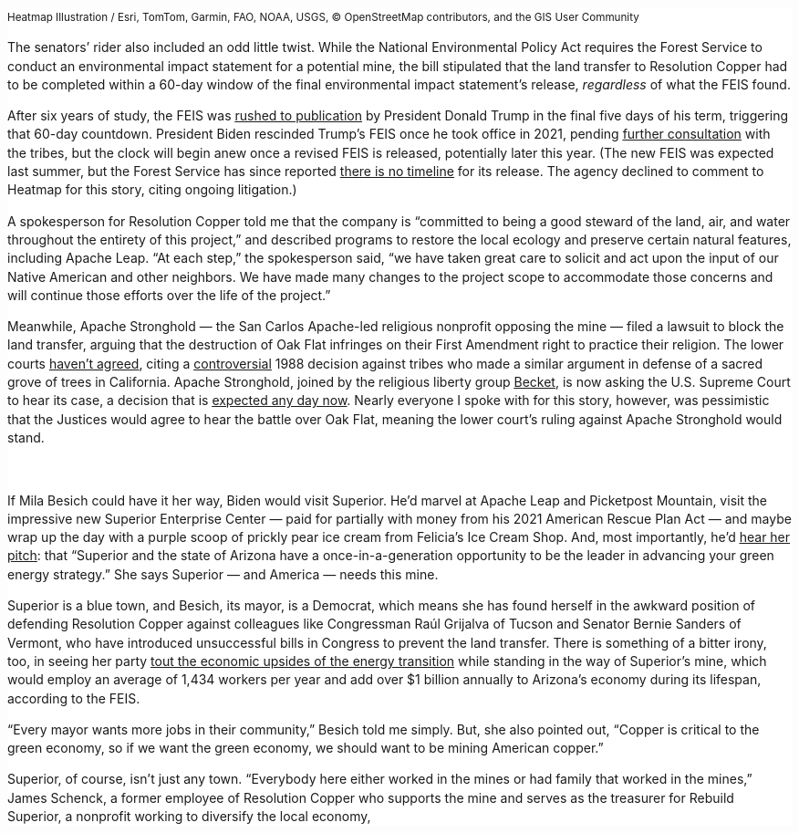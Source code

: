 <small class="image-media media-photo-credit" placeholder="Add Photo Credit...">Heatmap Illustration / Esri, TomTom, Garmin, FAO, NOAA, USGS, © OpenStreetMap contributors, and the GIS User Community</small></p><p>The senators’ rider also included an odd little twist. While the National Environmental Policy Act requires the Forest Service to conduct an environmental impact statement for a potential mine, the bill stipulated that the land transfer to Resolution Copper had to be completed within a 60-day window of the final environmental impact statement’s release, <em><em>regardless</em></em> of what the FEIS found.</p><p>After six years of study, the FEIS was <a href="https://www.theguardian.com/environment/2020/nov/24/trump-mining-arizona-holy-land-oak-flat-tribes" rel="noopener noreferrer" target="_blank"><u>rushed to publication</u></a> by President Donald Trump in the final five days of his term, triggering that 60-day countdown. President Biden rescinded Trump’s FEIS once he took office in 2021, pending <a href="https://www.azcentral.com/story/news/local/arizona/2021/03/01/forest-service-delays-oak-flat-land-swap-copper-mine-plan/6875101002/" rel="noopener noreferrer" target="_blank"><u>further consultation</u></a> with the tribes, but the clock will begin anew once a revised FEIS is released, potentially later this year. (The new FEIS was expected last summer, but the Forest Service has since reported <a href="https://www.dropbox.com/scl/fi/mrv2cr6o0eu5wmps2oe5b/USDOJ-Correspondence-to-9th-Cir.-Court_18May2023_Update-concerning-timeline-for-EIS-completion.pdf?rlkey=76tdqz2srs6siz7vh5o1nyzsw&e=1&dl=0" rel="noopener noreferrer" target="_blank"><u>there is no timeline</u></a> for its release. The agency declined to comment to Heatmap for this story, citing ongoing litigation.)</p><p>A spokesperson for Resolution Copper told me that the company is “committed to being a good steward of the land, air, and water throughout the entirety of this project,” and described programs to restore the local ecology and preserve certain natural features, including Apache Leap. “At each step,” the spokesperson said, “we have taken great care to solicit and act upon the input of our Native American and other neighbors. We have made many changes to the project scope to accommodate those concerns and will continue those efforts over the life of the project.”</p><p>Meanwhile, Apache Stronghold — the San Carlos Apache-led religious nonprofit opposing the mine — filed a lawsuit to block the land transfer, arguing that the destruction of Oak Flat infringes on their First Amendment right to practice their religion. The lower courts <a href="https://www.azcentral.com/story/news/local/arizona/2024/03/01/appeals-court-rejects-bid-to-block-resolution-copper-mine-at-oak-flat/72810397007/" rel="noopener noreferrer" target="_blank"><u>haven’t agreed</u></a>, citing a <a href="https://en.wikipedia.org/wiki/Lyng_v._Northwest_Indian_Cemetery_Protective_Ass%27n" rel="noopener noreferrer" target="_blank"><u>controversial</u></a> 1988 decision against tribes who made a similar argument in defense of a sacred grove of trees in California. Apache Stronghold, joined by the religious liberty group <a href="https://www.becketlaw.org/case/apache-stronghold-v-united-states/" rel="noopener noreferrer" target="_blank"><u>Becket</u></a>, is now asking the U.S. Supreme Court to hear its case, a decision that is <a href="https://www.azcentral.com/story/news/local/arizona/2021/03/01/forest-service-delays-oak-flat-land-swap-copper-mine-plan/6875101002/" rel="noopener noreferrer" target="_blank"><u>expected any day now</u></a>. Nearly everyone I spoke with for this story, however, was pessimistic that the Justices would agree to hear the battle over Oak Flat, meaning the lower court’s ruling against Apache Stronghold would stand.</p><p><strong><br/></strong></p><p class="drop-caps">If Mila Besich could have it her way, Biden would visit Superior. He’d marvel at Apache Leap and Picketpost Mountain, visit the impressive new Superior Enterprise Center — paid for partially with money from his 2021 American Rescue Plan Act — and maybe wrap up the day with a purple scoop of prickly pear ice cream from Felicia’s Ice Cream Shop. And, most importantly, he’d <a href="https://copperarea.com/thank-you-president-biden-please-come-visit-arizonas-copper-corridor/" rel="noopener noreferrer" target="_blank"><u>hear her pitch</u></a>: that “Superior and the state of Arizona have a once-in-a-generation opportunity to be the leader in advancing your green energy strategy.” She says Superior — and America — needs this mine.</p><p>Superior is a blue town, and Besich, its mayor, is a Democrat, which means she has found herself in the awkward position of defending Resolution Copper against colleagues like Congressman Raúl Grijalva of Tucson and Senator Bernie Sanders of Vermont, who have introduced unsuccessful bills in Congress to prevent the land transfer. There is something of a bitter irony, too, in seeing her party <a href="https://www.youtube.com/watch?v=ifp9UtoxA3Q" rel="noopener noreferrer" target="_blank"><u>tout the economic upsides of the energy transition</u></a> while standing in the way of Superior’s mine, which would employ an average of 1,434 workers per year and add over $1 billion annually to Arizona’s economy during its lifespan, according to the FEIS.</p><p>“Every mayor wants more jobs in their community,” Besich told me simply. But, she also pointed out, “Copper is critical to the green economy, so if we want the green economy, we should want to be mining American copper.”</p><p>Superior, of course, isn’t just any town. “Everybody here either worked in the mines or had family that worked in the mines,” James Schenck, a former employee of Resolution Copper who supports the mine and serves as the treasurer for Rebuild Superior, a nonprofit working to diversify the local economy,